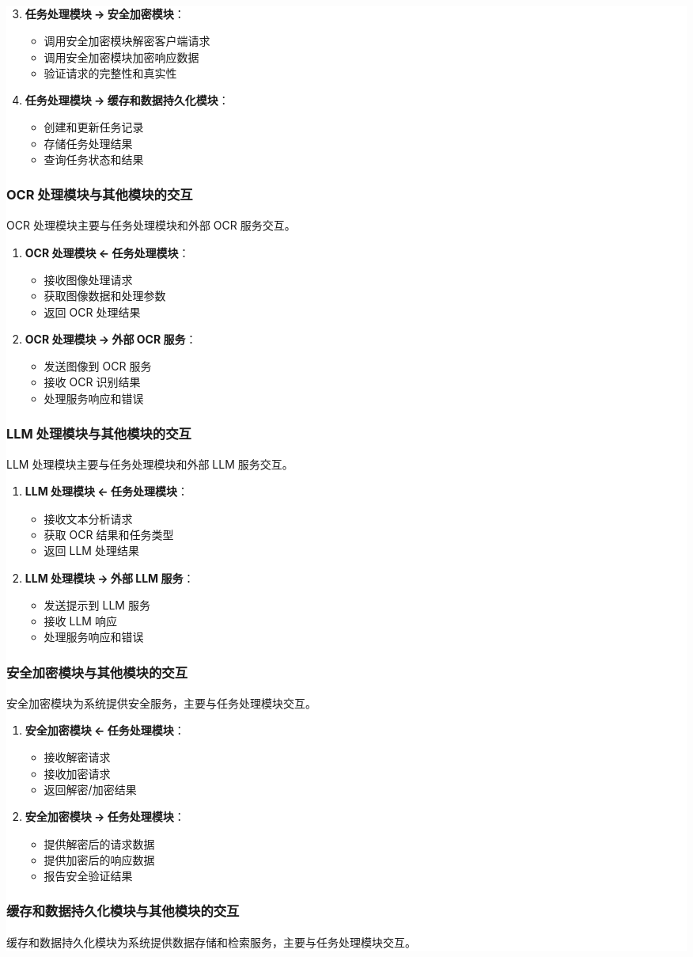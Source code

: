3. **任务处理模块 → 安全加密模块**：
   - 调用安全加密模块解密客户端请求
   - 调用安全加密模块加密响应数据
   - 验证请求的完整性和真实性

4. **任务处理模块 → 缓存和数据持久化模块**：
   - 创建和更新任务记录
   - 存储任务处理结果
   - 查询任务状态和结果

### OCR 处理模块与其他模块的交互

OCR 处理模块主要与任务处理模块和外部 OCR 服务交互。

1. **OCR 处理模块 ← 任务处理模块**：
   - 接收图像处理请求
   - 获取图像数据和处理参数
   - 返回 OCR 处理结果

2. **OCR 处理模块 → 外部 OCR 服务**：
   - 发送图像到 OCR 服务
   - 接收 OCR 识别结果
   - 处理服务响应和错误

### LLM 处理模块与其他模块的交互

LLM 处理模块主要与任务处理模块和外部 LLM 服务交互。

1. **LLM 处理模块 ← 任务处理模块**：
   - 接收文本分析请求
   - 获取 OCR 结果和任务类型
   - 返回 LLM 处理结果

2. **LLM 处理模块 → 外部 LLM 服务**：
   - 发送提示到 LLM 服务
   - 接收 LLM 响应
   - 处理服务响应和错误

### 安全加密模块与其他模块的交互

安全加密模块为系统提供安全服务，主要与任务处理模块交互。

1. **安全加密模块 ← 任务处理模块**：
   - 接收解密请求
   - 接收加密请求
   - 返回解密/加密结果

2. **安全加密模块 → 任务处理模块**：
   - 提供解密后的请求数据
   - 提供加密后的响应数据
   - 报告安全验证结果

### 缓存和数据持久化模块与其他模块的交互

缓存和数据持久化模块为系统提供数据存储和检索服务，主要与任务处理模块交互。
